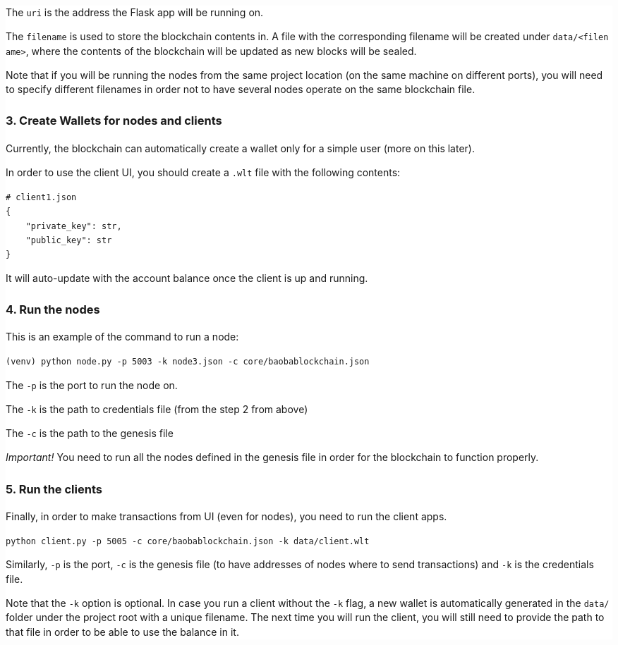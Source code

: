The `uri` is the address the Flask app will be running on.

The `filename` is used to store the blockchain contents in. A file with the corresponding filename will be created under
`data/<filename>`, where the contents of the blockchain will be updated as new blocks will be sealed.

Note that if you will be running the nodes from the same project location (on the same machine on different ports),
you will need to specify different filenames in order not to have several nodes operate on the same blockchain file.

### 3. Create Wallets for nodes and clients

Currently, the blockchain can automatically create a wallet only for a simple user (more on this later).

In order to use the client UI, you should create a `.wlt` file with the following contents:

```
# client1.json
{
    "private_key": str,
    "public_key": str
}
```

It will auto-update with the account balance once the client is up and running.

### 4. Run the nodes

This is an example of the command to run a node:

`(venv) python node.py -p 5003 -k node3.json -c core/baobablockchain.json`

The `-p` is the port to run the node on.

The `-k` is the path to credentials file (from the step 2 from above)

The `-c` is the path to the genesis file

*Important!* You need to run all the nodes defined in the genesis file in order for the blockchain to function properly.

### 5. Run the clients

Finally, in order to make transactions from UI (even for nodes), you need to run the client apps.

`python client.py -p 5005 -c core/baobablockchain.json -k data/client.wlt`

Similarly, `-p` is the port, `-c` is the genesis file (to have addresses of nodes where to send transactions) and
`-k` is the credentials file.

Note that the `-k` option is optional. In case you run a client without the `-k` flag, a new wallet is automatically
generated in the `data/` folder under the project root with a unique filename. The next time you will run the client,
you will still need to provide the path to that file in order to be able to use the balance in it.
